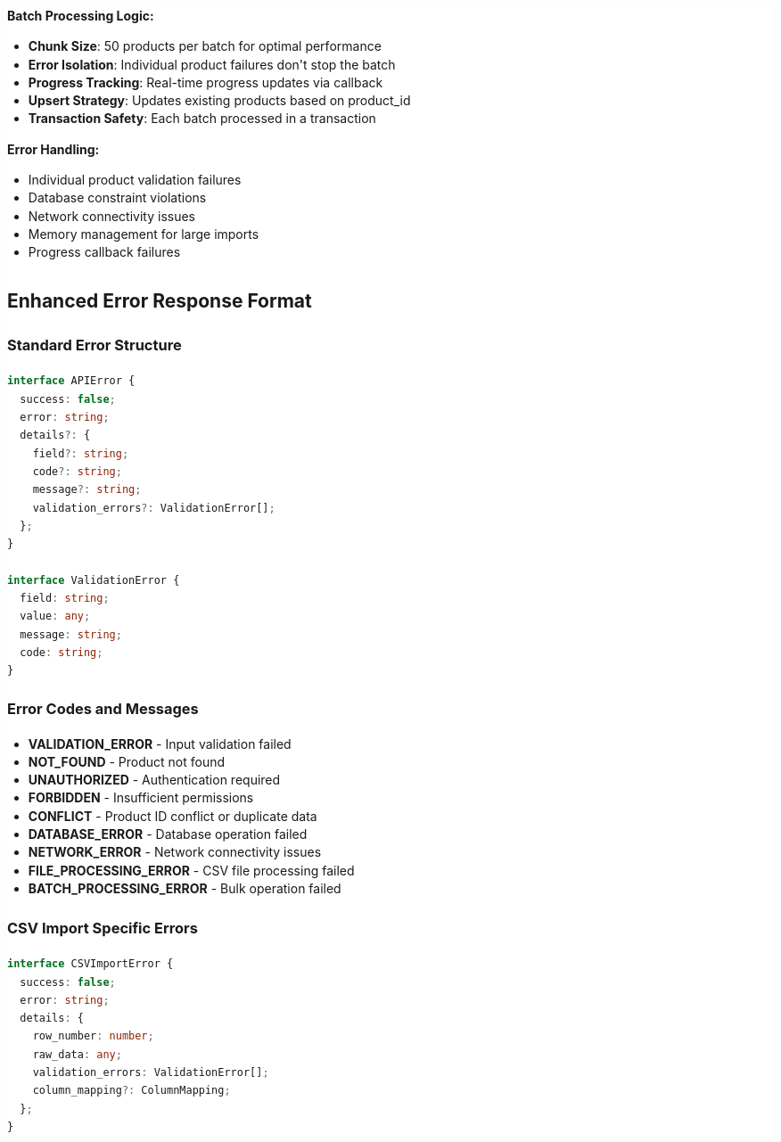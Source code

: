 **Batch Processing Logic:**
- **Chunk Size**: 50 products per batch for optimal performance
- **Error Isolation**: Individual product failures don't stop the batch
- **Progress Tracking**: Real-time progress updates via callback
- **Upsert Strategy**: Updates existing products based on product_id
- **Transaction Safety**: Each batch processed in a transaction

**Error Handling:**
- Individual product validation failures
- Database constraint violations
- Network connectivity issues
- Memory management for large imports
- Progress callback failures

## Enhanced Error Response Format

### Standard Error Structure
```typescript
interface APIError {
  success: false;
  error: string;
  details?: {
    field?: string;
    code?: string;
    message?: string;
    validation_errors?: ValidationError[];
  };
}

interface ValidationError {
  field: string;
  value: any;
  message: string;
  code: string;
}
```

### Error Codes and Messages
- **VALIDATION_ERROR** - Input validation failed
- **NOT_FOUND** - Product not found
- **UNAUTHORIZED** - Authentication required
- **FORBIDDEN** - Insufficient permissions
- **CONFLICT** - Product ID conflict or duplicate data
- **DATABASE_ERROR** - Database operation failed
- **NETWORK_ERROR** - Network connectivity issues
- **FILE_PROCESSING_ERROR** - CSV file processing failed
- **BATCH_PROCESSING_ERROR** - Bulk operation failed

### CSV Import Specific Errors
```typescript
interface CSVImportError {
  success: false;
  error: string;
  details: {
    row_number: number;
    raw_data: any;
    validation_errors: ValidationError[];
    column_mapping?: ColumnMapping;
  };
}
```
